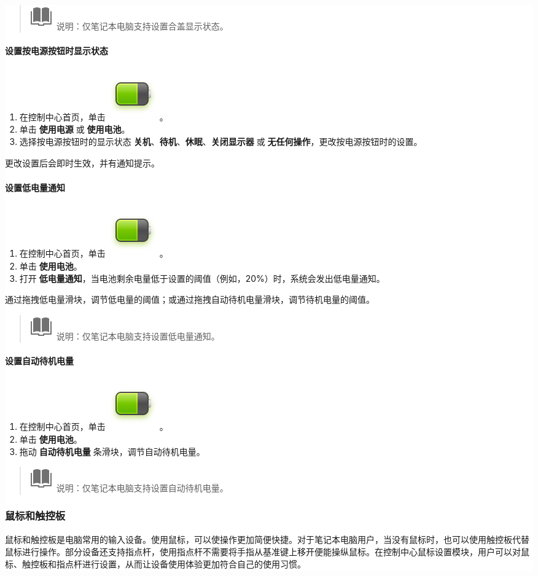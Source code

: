 > ![notes](../common/notes.svg) 说明：仅笔记本电脑支持设置合盖显示状态。

#### 设置按电源按钮时显示状态

1. 在控制中心首页，单击 ![power_normal](../common/power_normal.svg)。
2. 单击 **使用电源** 或 **使用电池**。
3. 选择按电源按钮时的显示状态 **关机**、**待机**、**休眠**、**关闭显示器** 或 **无任何操作**，更改按电源按钮时的设置。

更改设置后会即时生效，并有通知提示。


#### 设置低电量通知

1. 在控制中心首页，单击 ![power_normal](../common/power_normal.svg)。
2. 单击 **使用电池**。
3. 打开 **低电量通知**，当电池剩余电量低于设置的阈值（例如，20%）时，系统会发出低电量通知。

通过拖拽低电量滑块，调节低电量的阈值；或通过拖拽自动待机电量滑块，调节待机电量的阈值。

> ![notes](../common/notes.svg) 说明：仅笔记本电脑支持设置低电量通知。

#### 设置自动待机电量

1. 在控制中心首页，单击 ![power_normal](../common/power_normal.svg)。
2. 单击 **使用电池**。
3. 拖动 **自动待机电量** 条滑块，调节自动待机电量。

> ![notes](../common/notes.svg) 说明：仅笔记本电脑支持设置自动待机电量。

### 鼠标和触控板

鼠标和触控板是电脑常用的输入设备。使用鼠标，可以使操作更加简便快捷。对于笔记本电脑用户，当没有鼠标时，也可以使用触控板代替鼠标进行操作。部分设备还支持指点杆，使用指点杆不需要将手指从基准键上移开便能操纵鼠标。在控制中心鼠标设置模块，用户可以对鼠标、触控板和指点杆进行设置，从而让设备使用体验更加符合自己的使用习惯。
